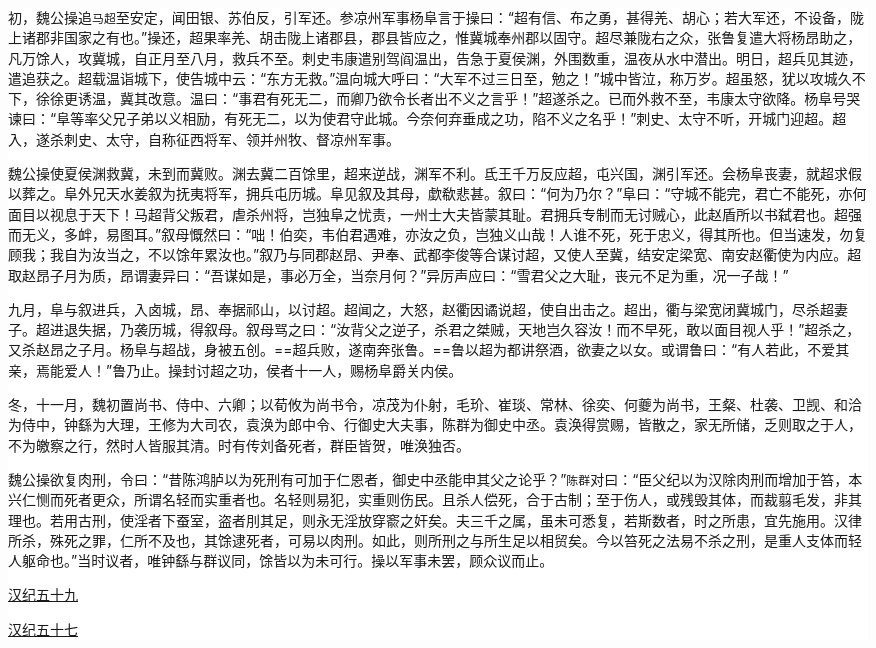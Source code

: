 初，魏公操追`马超`至安定，闻田银、苏伯反，引军还。参凉州军事杨阜言于操曰：“超有信、布之勇，甚得羌、胡心；若大军还，不设备，陇上诸郡非国家之有也。”操还，超果率羌、胡击陇上诸郡县，郡县皆应之，惟冀城奉州郡以固守。超尽兼陇右之众，张鲁复遣大将杨昂助之，凡万馀人，攻冀城，自正月至八月，救兵不至。刺史韦康遣别驾阎温出，告急于夏侯渊，外围数重，温夜从水中潜出。明日，超兵见其迹，遣追获之。超载温诣城下，使告城中云：“东方无救。”温向城大呼曰：“大军不过三日至，勉之！”城中皆泣，称万岁。超虽怒，犹以攻城久不下，徐徐更诱温，冀其改意。温曰：“事君有死无二，而卿乃欲令长者出不义之言乎！”超遂杀之。已而外救不至，韦康太守欲降。杨阜号哭谏曰：“阜等率父兄子弟以义相励，有死无二，以为使君守此城。今奈何弃垂成之功，陷不义之名乎！”刺史、太守不听，开城门迎超。超入，遂杀刺史、太守，自称征西将军、领并州牧、督凉州军事。

魏公操使夏侯渊救冀，未到而冀败。渊去冀二百馀里，超来逆战，渊军不利。氐王千万反应超，屯兴国，渊引军还。会杨阜丧妻，就超求假以葬之。阜外兄天水姜叙为抚夷将军，拥兵屯历城。阜见叙及其母，歔欷悲甚。叙曰：“何为乃尔？”阜曰：“守城不能完，君亡不能死，亦何面目以视息于天下！马超背父叛君，虐杀州将，岂独阜之忧责，一州士大夫皆蒙其耻。君拥兵专制而无讨贼心，此赵盾所以书弑君也。超强而无义，多衅，易图耳。”叙母慨然曰：“咄！伯奕，韦伯君遇难，亦汝之负，岂独义山哉！人谁不死，死于忠义，得其所也。但当速发，勿复顾我；我自为汝当之，不以馀年累汝也。”叙乃与同郡赵昂、尹奉、武都李俊等合谋讨超，又使人至冀，结安定梁宽、南安赵衢使为内应。超取赵昂子月为质，昂谓妻异曰：“吾谋如是，事必万全，当奈月何？”异厉声应曰：“雪君父之大耻，丧元不足为重，况一子哉！”

九月，阜与叙进兵，入卤城，昂、奉据祁山，以讨超。超闻之，大怒，赵衢因谲说超，使自出击之。超出，衢与梁宽闭冀城门，尽杀超妻子。超进退失据，乃袭历城，得叙母。叙母骂之曰：“汝背父之逆子，杀君之桀贼，天地岂久容汝！而不早死，敢以面目视人乎！”超杀之，又杀赵昂之子月。杨阜与超战，身被五创。==超兵败，遂南奔张鲁。==鲁以超为都讲祭酒，欲妻之以女。或谓鲁曰：“有人若此，不爱其亲，焉能爱人！”鲁乃止。操封讨超之功，侯者十一人，赐杨阜爵关内侯。

冬，十一月，魏初置尚书、侍中、六卿；以荀攸为尚书令，凉茂为仆射，毛玠、崔琰、常林、徐奕、何夔为尚书，王粲、杜袭、卫觊、和洽为侍中，钟繇为大理，王修为大司农，袁涣为郎中令、行御史大夫事，陈群为御史中丞。袁涣得赏赐，皆散之，家无所储，乏则取之于人，不为皦察之行，然时人皆服其清。时有传刘备死者，群臣皆贺，唯涣独否。

魏公操欲复肉刑，令曰：“昔陈鸿胪以为死刑有可加于仁恩者，御史中丞能申其父之论乎？”`陈群`对曰：“臣父纪以为汉除肉刑而增加于笞，本兴仁恻而死者更众，所谓名轻而实重者也。名轻则易犯，实重则伤民。且杀人偿死，合于古制；至于伤人，或残毁其体，而裁翦毛发，非其理也。若用古刑，使淫者下蚕室，盗者刖其足，则永无淫放穿窬之奸矣。夫三千之属，虽未可悉复，若斯数者，时之所患，宜先施用。汉律所杀，殊死之罪，仁所不及也，其馀逮死者，可易以肉刑。如此，则所刑之与所生足以相贸矣。今以笞死之法易不杀之刑，是重人支体而轻人躯命也。”当时议者，唯钟繇与群议同，馀皆以为未可行。操以军事未罢，顾众议而止。

[汉纪五十九](汉纪五十九.md)

[汉纪五十七](汉纪五十七.md)